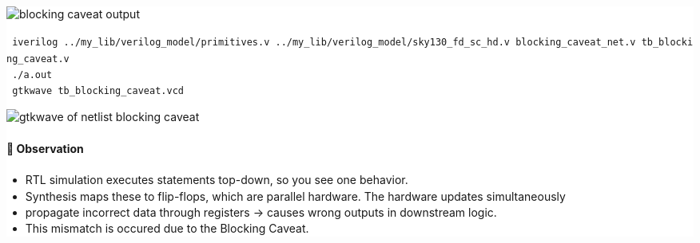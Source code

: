 <img width="598" height="215" alt="blocking caveat output" src="https://github.com/user-attachments/assets/7efc1a97-7f0d-4be4-adfb-88aa0d90a4c1" />


 ```bash
  iverilog ../my_lib/verilog_model/primitives.v ../my_lib/verilog_model/sky130_fd_sc_hd.v blocking_caveat_net.v tb_blocking_caveat.v
  ./a.out
  gtkwave tb_blocking_caveat.vcd
  ```

<img width="1208" height="215" alt="gtkwave of netlist blocking caveat" src="https://github.com/user-attachments/assets/38058886-cdad-4ede-9c0b-cab12b34f857" />


#### 🔎 Observation
- RTL simulation executes statements top-down, so you see one behavior.
- Synthesis maps these to flip-flops, which are parallel hardware. The hardware updates simultaneously
- propagate incorrect data through registers → causes wrong outputs in downstream logic.
- This mismatch is occured due to the Blocking Caveat.


























